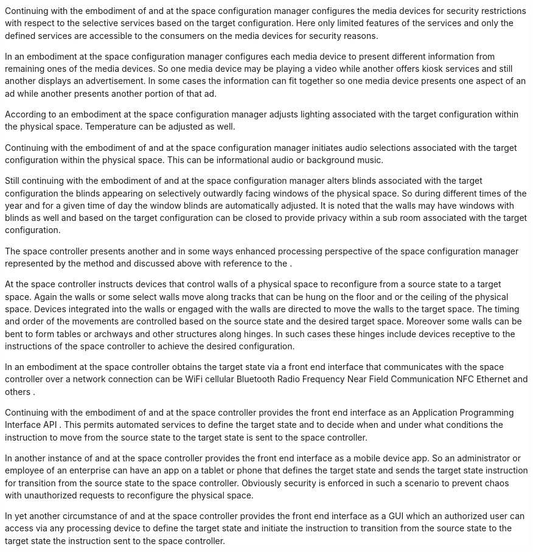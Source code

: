 Continuing with the embodiment of and at the space configuration manager configures the media devices for security restrictions with respect to the selective services based on the target configuration. Here only limited features of the services and only the defined services are accessible to the consumers on the media devices for security reasons.

In an embodiment at the space configuration manager configures each media device to present different information from remaining ones of the media devices. So one media device may be playing a video while another offers kiosk services and still another displays an advertisement. In some cases the information can fit together so one media device presents one aspect of an ad while another presents another portion of that ad.

According to an embodiment at the space configuration manager adjusts lighting associated with the target configuration within the physical space. Temperature can be adjusted as well.

Continuing with the embodiment of and at the space configuration manager initiates audio selections associated with the target configuration within the physical space. This can be informational audio or background music.

Still continuing with the embodiment of and at the space configuration manager alters blinds associated with the target configuration the blinds appearing on selectively outwardly facing windows of the physical space. So during different times of the year and for a given time of day the window blinds are automatically adjusted. It is noted that the walls may have windows with blinds as well and based on the target configuration can be closed to provide privacy within a sub room associated with the target configuration.

The space controller presents another and in some ways enhanced processing perspective of the space configuration manager represented by the method and discussed above with reference to the .

At the space controller instructs devices that control walls of a physical space to reconfigure from a source state to a target space. Again the walls or some select walls move along tracks that can be hung on the floor and or the ceiling of the physical space. Devices integrated into the walls or engaged with the walls are directed to move the walls to the target space. The timing and order of the movements are controlled based on the source state and the desired target space. Moreover some walls can be bent to form tables or archways and other structures along hinges. In such cases these hinges include devices receptive to the instructions of the space controller to achieve the desired configuration.

In an embodiment at the space controller obtains the target state via a front end interface that communicates with the space controller over a network connection can be WiFi cellular Bluetooth Radio Frequency Near Field Communication NFC Ethernet and others .

Continuing with the embodiment of and at the space controller provides the front end interface as an Application Programming Interface API . This permits automated services to define the target state and to decide when and under what conditions the instruction to move from the source state to the target state is sent to the space controller.

In another instance of and at the space controller provides the front end interface as a mobile device app. So an administrator or employee of an enterprise can have an app on a tablet or phone that defines the target state and sends the target state instruction for transition from the source state to the space controller. Obviously security is enforced in such a scenario to prevent chaos with unauthorized requests to reconfigure the physical space.

In yet another circumstance of and at the space controller provides the front end interface as a GUI which an authorized user can access via any processing device to define the target state and initiate the instruction to transition from the source state to the target state the instruction sent to the space controller.
